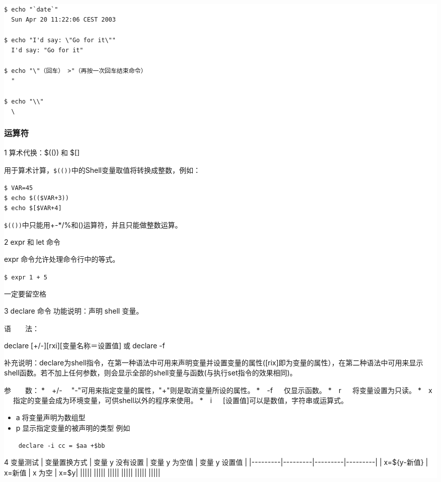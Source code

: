     $ echo "`date`" 
      Sun Apr 20 11:22:06 CEST 2003 

    $ echo "I'd say: \"Go for it\"" 
      I'd say: "Go for it" 

    $ echo "\"（回车） >"（再按一次回车结束命令） 
      "  

    $ echo "\\" 
      \

 

### 运算符
 

1 算术代换：$(()) 和 $[]

用于算术计算，`$(())`中的Shell变量取值将转换成整数，例如：

    $ VAR=45 
    $ echo $(($VAR+3))
    $ echo $[$VAR+4]
`$(())`中只能用+-\*/%和()运算符，并且只能做整数运算。


2 expr 和 let 命令
 
expr 命令允许处理命令行中的等式。

    $ expr 1 + 5
一定要留空格 
 
3 declare 命令
功能说明：声明 shell 变量。

语　　法：

  declare [+/-][rxi][变量名称＝设置值] 或 declare -f

补充说明：declare为shell指令，在第一种语法中可用来声明变量并设置变量的属性([rix]即为变量的属性），在第二种语法中可用来显示shell函数。若不加上任何参数，则会显示全部的shell变量与函数(与执行set指令的效果相同)。

参　　数：
*　+/- 　"-"可用来指定变量的属性，"+"则是取消变量所设的属性。
*　-f 　 仅显示函数。
*　r 　  将变量设置为只读。
*　x 　  指定的变量会成为环境变量，可供shell以外的程序来使用。
*　i 　  [设置值]可以是数值，字符串或运算式。
*  a    将变量声明为数组型
*  p    显示指定变量的被声明的类型
例如
```shell
    declare -i cc = $aa +$bb
```
 
4 变量测试
| 变量置换方式 | 变量 y 没有设置 | 变量 y 为空值 | 变量 y 设置值 |
|---------|---------|---------|---------|
| x=\${y-新值} | x=新值 | x 为空 | x=\$y|
|||||
|||||
|||||
|||||
|||||
|||||